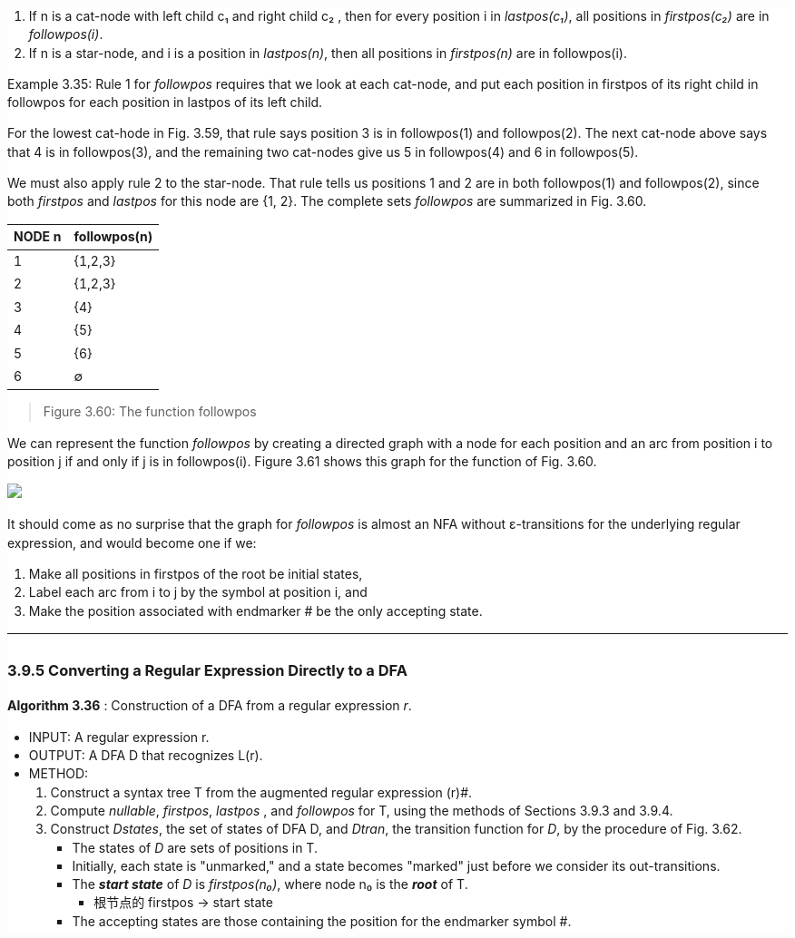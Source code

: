  1. If n is a cat-node with left child c₁ and right child c₂ , then for every position i in *lastpos(c₁)*, all positions in *firstpos(c₂)* are in *followpos(i)*.
 2. If n is a star-node, and i is a position in *lastpos(n)*, then all positions in *firstpos(n)* are in followpos(i).

Example 3.35: Rule 1 for *followpos* requires that we look at each cat-node, and put each position in firstpos of its right child in followpos for each position in lastpos of its left child. 

For the lowest cat-hode in Fig. 3.59, that rule says position 3 is in followpos(1) and followpos(2). The next cat-node above says that 4 is in followpos(3), and the remaining two cat-nodes give us 5 in followpos(4) and 6 in followpos(5).

We must also apply rule 2 to the star-node. That rule tells us positions 1 and 2 are in both followpos(1) and followpos(2), since both *firstpos* and *lastpos* for this node are {1, 2}. The complete sets *followpos* are summarized in Fig. 3.60.

NODE n | followpos(n)
--- | ---
1     | {1,2,3}
2     | {1,2,3}
3     | {4}
4    | {5}
5    | {6}
6     | ∅

> Figure 3.60: The function followpos

We can represent the function *followpos* by creating a directed graph with a node for each position and an arc from position i to position j if and only if j is in followpos(i). Figure 3.61 shows this graph for the function of Fig. 3.60.

![](../imgs/Compiler_F3.61.png)

It should come as no surprise that the graph for *followpos* is almost an NFA without ε-transitions for the underlying regular expression, and would become one if we:

 1. Make all positions in firstpos of the root be initial states,
 2. Label each arc from i to j by the symbol at position i, and
 3. Make the position associated with endmarker # be the only accepting state.

--- 

<h2 id="fd0a77b3813cb5692d1689d95568daf7"></h2>

### 3.9.5 Converting a Regular Expression Directly to a DFA

**Algorithm 3.36** : Construction of a DFA from a regular expression *r*.

- INPUT: A regular expression r.
- OUTPUT: A DFA D that recognizes L(r).
- METHOD:
     1. Construct a syntax tree T from the augmented regular expression (r)#.
     2. Compute *nullable*, *firstpos*, *lastpos* , and *followpos* for T, using the methods of Sections 3.9.3 and 3.9.4.
     3. Construct *Dstates*, the set of states of DFA D, and *Dtran*, the transition function for *D*, by the procedure of Fig. 3.62. 
         - The states of *D* are sets of positions in T. 
         - Initially, each state is "unmarked," and a state becomes "marked" just before we consider its out-transitions. 
         - The ***start state*** of *D* is *firstpos(n₀)*, where node n₀ is the ***root*** of T. 
             - 根节点的 firstpos -> start state
         - The accepting states are those containing the position for the endmarker symbol #.
